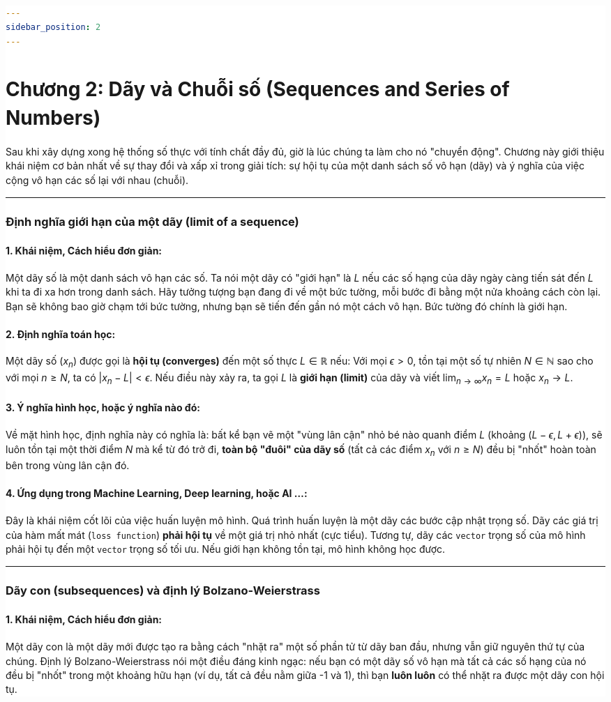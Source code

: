 ```yaml
---
sidebar_position: 2
---
```

# Chương 2: Dãy và Chuỗi số (Sequences and Series of Numbers)

Sau khi xây dựng xong hệ thống số thực với tính chất đầy đủ, giờ là lúc chúng ta làm cho nó "chuyển động". Chương này giới thiệu khái niệm cơ bản nhất về sự thay đổi và xấp xỉ trong giải tích: sự hội tụ của một danh sách số vô hạn (dãy) và ý nghĩa của việc cộng vô hạn các số lại với nhau (chuỗi).

***

### **Định nghĩa giới hạn của một dãy (limit of a sequence)**

#### 1. Khái niệm, Cách hiểu đơn giản:
Một dãy số là một danh sách vô hạn các số. Ta nói một dãy có "giới hạn" là $L$ nếu các số hạng của dãy ngày càng tiến sát đến $L$ khi ta đi xa hơn trong danh sách. Hãy tưởng tượng bạn đang đi về một bức tường, mỗi bước đi bằng một nửa khoảng cách còn lại. Bạn sẽ không bao giờ chạm tới bức tường, nhưng bạn sẽ tiến đến gần nó một cách vô hạn. Bức tường đó chính là giới hạn.

#### 2. Định nghĩa toán học:
Một dãy số $(x_n)$ được gọi là **hội tụ (converges)** đến một số thực $L \in \mathbb{R}$ nếu:
Với mọi $\epsilon > 0$, tồn tại một số tự nhiên $N \in \mathbb{N}$ sao cho với mọi $n \ge N$, ta có $|x_n - L| < \epsilon$.
Nếu điều này xảy ra, ta gọi $L$ là **giới hạn (limit)** của dãy và viết $\lim_{n \to \infty} x_n = L$ hoặc $x_n \to L$.

#### 3. Ý nghĩa hình học, hoặc ý nghĩa nào đó:

Về mặt hình học, định nghĩa này có nghĩa là: bất kể bạn vẽ một "vùng lân cận" nhỏ bé nào quanh điểm $L$ (khoảng $(L - \epsilon, L + \epsilon)$), sẽ luôn tồn tại một thời điểm $N$ mà kể từ đó trở đi, **toàn bộ "đuôi" của dãy số** (tất cả các điểm $x_n$ với $n \ge N$) đều bị "nhốt" hoàn toàn bên trong vùng lân cận đó.

#### 4. Ứng dụng trong Machine Learning, Deep learning, hoặc AI …:
Đây là khái niệm cốt lõi của việc huấn luyện mô hình. Quá trình huấn luyện là một dãy các bước cập nhật trọng số. Dãy các giá trị của hàm mất mát (`loss function`) **phải hội tụ** về một giá trị nhỏ nhất (cực tiểu). Tương tự, dãy các `vector` trọng số của mô hình phải hội tụ đến một `vector` trọng số tối ưu. Nếu giới hạn không tồn tại, mô hình không học được.

***

### **Dãy con (subsequences) và định lý Bolzano-Weierstrass**

#### 1. Khái niệm, Cách hiểu đơn giản:
Một dãy con là một dãy mới được tạo ra bằng cách "nhặt ra" một số phần tử từ dãy ban đầu, nhưng vẫn giữ nguyên thứ tự của chúng. Định lý Bolzano-Weierstrass nói một điều đáng kinh ngạc: nếu bạn có một dãy số vô hạn mà tất cả các số hạng của nó đều bị "nhốt" trong một khoảng hữu hạn (ví dụ, tất cả đều nằm giữa -1 và 1), thì bạn **luôn luôn** có thể nhặt ra được một dãy con hội tụ.
